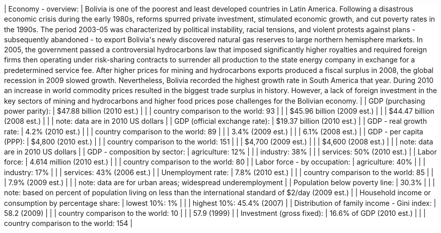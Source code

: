 | Economy - overview: | Bolivia is one of the poorest and least developed countries in Latin America. Following a disastrous economic crisis during the early 1980s, reforms spurred private investment, stimulated economic growth, and cut poverty rates in the 1990s. The period 2003-05 was characterized by political instability, racial tensions, and violent protests against plans - subsequently abandoned - to export Bolivia's newly discovered natural gas reserves to large northern hemisphere markets. In 2005, the government passed a controversial hydrocarbons law that imposed significantly higher royalties and required foreign firms then operating under risk-sharing contracts to surrender all production to the state energy company in exchange for a predetermined service fee. After higher prices for mining and hydrocarbons exports produced a fiscal surplus in 2008, the global recession in 2009 slowed growth. Nevertheless, Bolivia recorded the highest growth rate in South America that year. During 2010 an increase in world commodity prices resulted in the biggest trade surplus in history. However, a lack of foreign investment in the key sectors of mining and hydrocarbons and higher food prices pose challenges for the Bolivian economy. |
| GDP (purchasing power parity): | $47.88 billion (2010 est.) |
| | country comparison to the world: 93 |
| | $45.96 billion (2009 est.) |
| | $44.47 billion (2008 est.) |
| | note: data are in 2010 US dollars |
| GDP (official exchange rate): | $19.37 billion (2010 est.) |
| GDP - real growth rate: | 4.2% (2010 est.) |
| | country comparison to the world: 89 |
| | 3.4% (2009 est.) |
| | 6.1% (2008 est.) |
| GDP - per capita (PPP): | $4,800 (2010 est.) |
| | country comparison to the world: 151 |
| | $4,700 (2009 est.) |
| | $4,600 (2008 est.) |
| | note: data are in 2010 US dollars |
| GDP - composition by sector: | agriculture: 12% |
| | industry: 38% |
| | services: 50% (2010 est.) |
| Labor force: | 4.614 million (2010 est.) |
| | country comparison to the world: 80 |
| Labor force - by occupation: | agriculture: 40% |
| | industry: 17% |
| | services: 43% (2006 est.) |
| Unemployment rate: | 7.8% (2010 est.) |
| | country comparison to the world: 85 |
| | 7.9% (2009 est.) |
| | note: data are for urban areas; widespread underemployment |
| Population below poverty line: | 30.3% |
| | note: based on percent of population living on less than the international standard of $2/day (2009 est.) |
| Household income or consumption by percentage share: | lowest 10%: 1% |
| | highest 10%: 45.4% (2007) |
| Distribution of family income - Gini index: | 58.2 (2009) |
| | country comparison to the world: 10 |
| | 57.9 (1999) |
| Investment (gross fixed): | 16.6% of GDP (2010 est.) |
| | country comparison to the world: 154 |